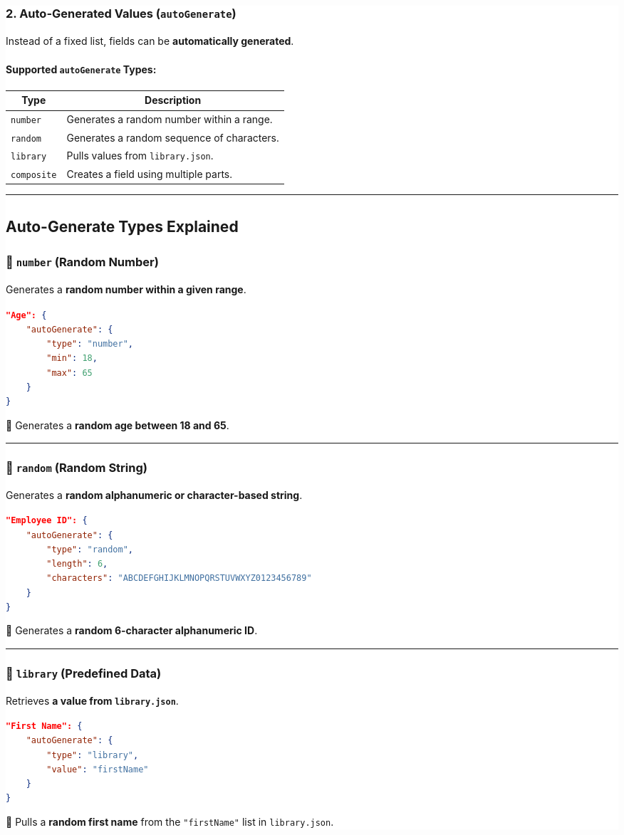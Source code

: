 
### 2. Auto-Generated Values (`autoGenerate`)
Instead of a fixed list, fields can be **automatically generated**.

#### Supported `autoGenerate` Types:
| Type        | Description |
|------------|-------------|
| `number`   | Generates a random number within a range. |
| `random`   | Generates a random sequence of characters. |
| `library`  | Pulls values from `library.json`. |
| `composite`| Creates a field using multiple parts. |

---

## Auto-Generate Types Explained
### 🔹 `number` (Random Number)
Generates a **random number within a given range**.
```json
"Age": {
    "autoGenerate": {
        "type": "number",
        "min": 18,
        "max": 65
    }
}
```
📌 Generates a **random age between 18 and 65**.

---

### 🔹 `random` (Random String)
Generates a **random alphanumeric or character-based string**.
```json
"Employee ID": {
    "autoGenerate": {
        "type": "random",
        "length": 6,
        "characters": "ABCDEFGHIJKLMNOPQRSTUVWXYZ0123456789"
    }
}
```
📌 Generates a **random 6-character alphanumeric ID**.

---

### 🔹 `library` (Predefined Data)
Retrieves **a value from `library.json`**.
```json
"First Name": {
    "autoGenerate": {
        "type": "library",
        "value": "firstName"
    }
}
```
📌 Pulls a **random first name** from the `"firstName"` list in `library.json`.
